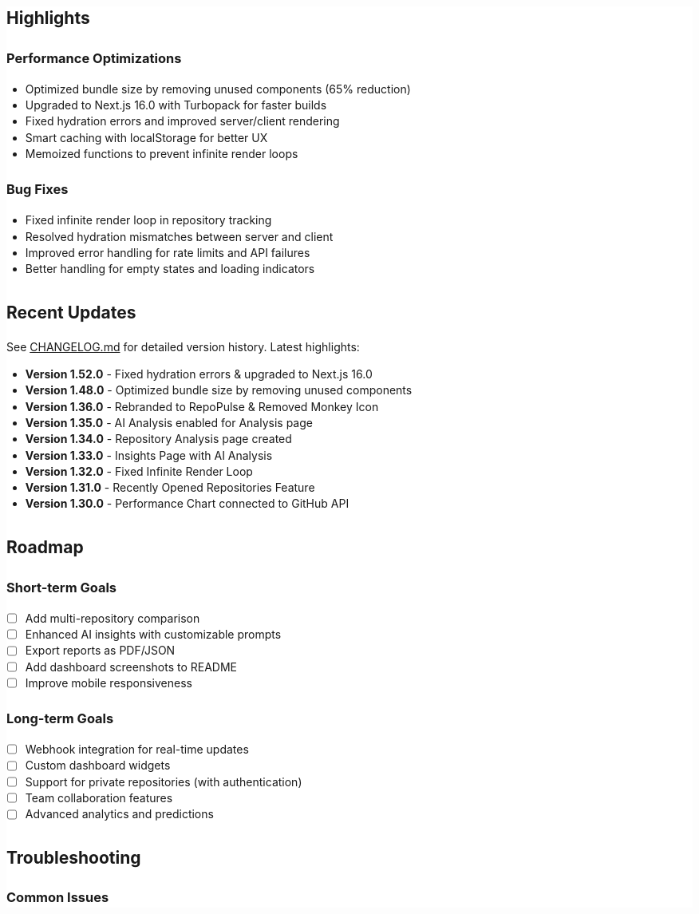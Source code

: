 ## Highlights

### **Performance Optimizations**
- Optimized bundle size by removing unused components (65% reduction)
- Upgraded to Next.js 16.0 with Turbopack for faster builds
- Fixed hydration errors and improved server/client rendering
- Smart caching with localStorage for better UX
- Memoized functions to prevent infinite render loops

### **Bug Fixes**
- Fixed infinite render loop in repository tracking
- Resolved hydration mismatches between server and client
- Improved error handling for rate limits and API failures
- Better handling for empty states and loading indicators

## Recent Updates

See [CHANGELOG.md](./CHANGELOG.md) for detailed version history. Latest highlights:

- **Version 1.52.0** - Fixed hydration errors & upgraded to Next.js 16.0
- **Version 1.48.0** - Optimized bundle size by removing unused components
- **Version 1.36.0** - Rebranded to RepoPulse & Removed Monkey Icon
- **Version 1.35.0** - AI Analysis enabled for Analysis page
- **Version 1.34.0** - Repository Analysis page created
- **Version 1.33.0** - Insights Page with AI Analysis
- **Version 1.32.0** - Fixed Infinite Render Loop
- **Version 1.31.0** - Recently Opened Repositories Feature
- **Version 1.30.0** - Performance Chart connected to GitHub API

## Roadmap

### Short-term Goals
- [ ] Add multi-repository comparison
- [ ] Enhanced AI insights with customizable prompts
- [ ] Export reports as PDF/JSON
- [ ] Add dashboard screenshots to README
- [ ] Improve mobile responsiveness

### Long-term Goals
- [ ] Webhook integration for real-time updates
- [ ] Custom dashboard widgets
- [ ] Support for private repositories (with authentication)
- [ ] Team collaboration features
- [ ] Advanced analytics and predictions

## Troubleshooting

### Common Issues
